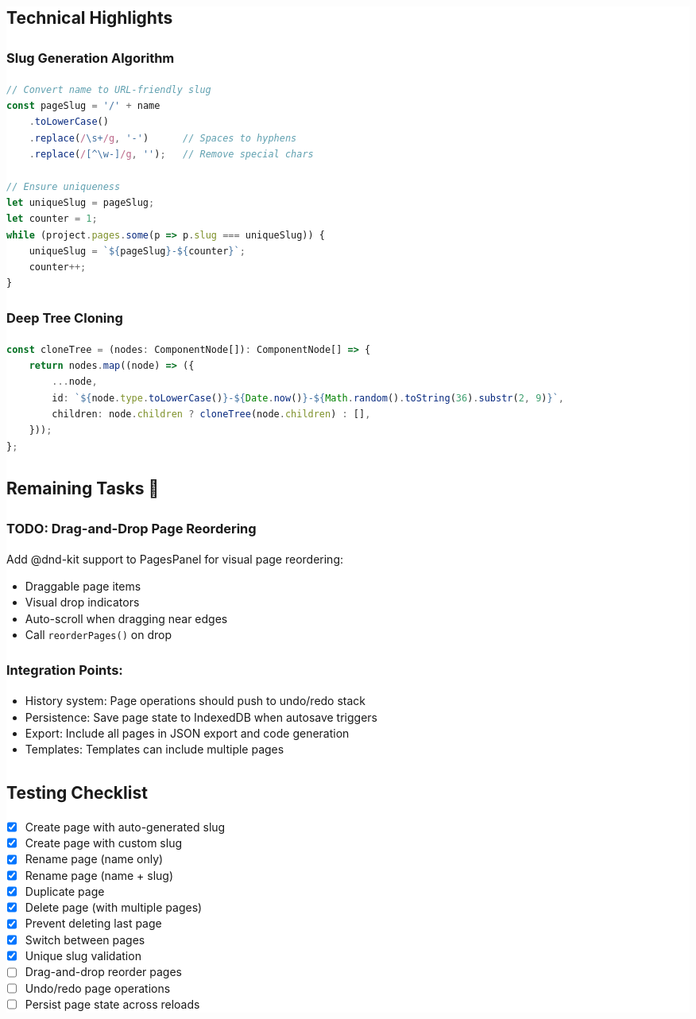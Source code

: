 ## Technical Highlights

### Slug Generation Algorithm
```typescript
// Convert name to URL-friendly slug
const pageSlug = '/' + name
    .toLowerCase()
    .replace(/\s+/g, '-')      // Spaces to hyphens
    .replace(/[^\w-]/g, '');   // Remove special chars

// Ensure uniqueness
let uniqueSlug = pageSlug;
let counter = 1;
while (project.pages.some(p => p.slug === uniqueSlug)) {
    uniqueSlug = `${pageSlug}-${counter}`;
    counter++;
}
```

### Deep Tree Cloning
```typescript
const cloneTree = (nodes: ComponentNode[]): ComponentNode[] => {
    return nodes.map((node) => ({
        ...node,
        id: `${node.type.toLowerCase()}-${Date.now()}-${Math.random().toString(36).substr(2, 9)}`,
        children: node.children ? cloneTree(node.children) : [],
    }));
};
```

## Remaining Tasks 🔄

### TODO: Drag-and-Drop Page Reordering
Add @dnd-kit support to PagesPanel for visual page reordering:
- Draggable page items
- Visual drop indicators
- Auto-scroll when dragging near edges
- Call `reorderPages()` on drop

### Integration Points:
- History system: Page operations should push to undo/redo stack
- Persistence: Save page state to IndexedDB when autosave triggers
- Export: Include all pages in JSON export and code generation
- Templates: Templates can include multiple pages

## Testing Checklist

- [x] Create page with auto-generated slug
- [x] Create page with custom slug
- [x] Rename page (name only)
- [x] Rename page (name + slug)
- [x] Duplicate page
- [x] Delete page (with multiple pages)
- [x] Prevent deleting last page
- [x] Switch between pages
- [x] Unique slug validation
- [ ] Drag-and-drop reorder pages
- [ ] Undo/redo page operations
- [ ] Persist page state across reloads
